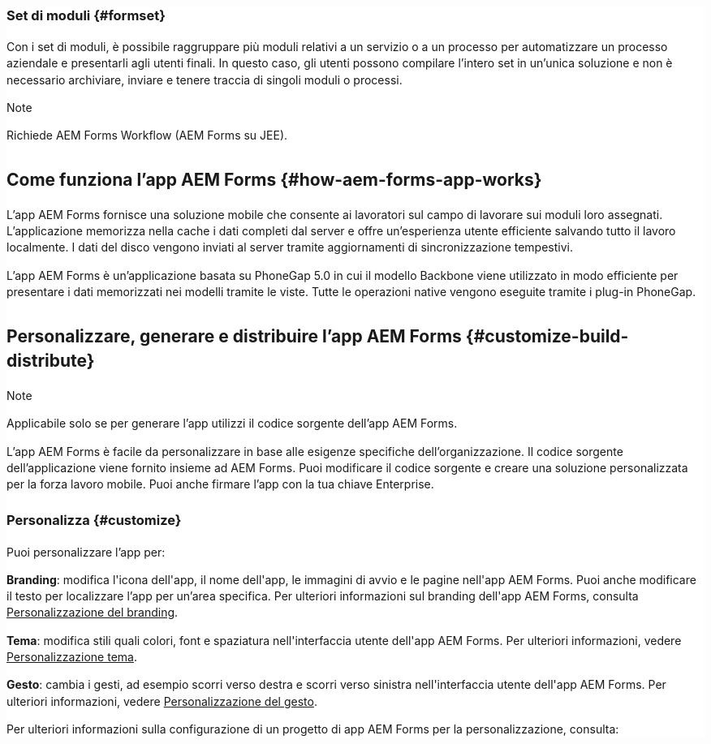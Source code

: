 ### Set di moduli {#formset}

Con i set di moduli, è possibile raggruppare più moduli relativi a un servizio o a un processo per automatizzare un processo aziendale e presentarli agli utenti finali. In questo caso, gli utenti possono compilare l’intero set in un’unica soluzione e non è necessario archiviare, inviare e tenere traccia di singoli moduli o processi.

>[!NOTE]
>
>Richiede AEM Forms Workflow (AEM Forms su JEE).

## Come funziona l’app AEM Forms {#how-aem-forms-app-works}

L’app AEM Forms fornisce una soluzione mobile che consente ai lavoratori sul campo di lavorare sui moduli loro assegnati. L’applicazione memorizza nella cache i dati completi dal server e offre un’esperienza utente efficiente salvando tutto il lavoro localmente. I dati del disco vengono inviati al server tramite aggiornamenti di sincronizzazione tempestivi.

L’app AEM Forms è un’applicazione basata su PhoneGap 5.0 in cui il modello Backbone viene utilizzato in modo efficiente per presentare i dati memorizzati nei modelli tramite le viste. Tutte le operazioni native vengono eseguite tramite i plug-in PhoneGap.

## Personalizzare, generare e distribuire l’app AEM Forms {#customize-build-distribute}

>[!NOTE]
>
>Applicabile solo se per generare l’app utilizzi il codice sorgente dell’app AEM Forms.

L’app AEM Forms è facile da personalizzare in base alle esigenze specifiche dell’organizzazione. Il codice sorgente dell’applicazione viene fornito insieme ad AEM Forms. Puoi modificare il codice sorgente e creare una soluzione personalizzata per la forza lavoro mobile. Puoi anche firmare l’app con la tua chiave Enterprise.

### Personalizza {#customize}

Puoi personalizzare l’app per:

**Branding**: modifica l&#39;icona dell&#39;app, il nome dell&#39;app, le immagini di avvio e le pagine nell&#39;app AEM Forms. Puoi anche modificare il testo per localizzare l’app per un’area specifica. Per ulteriori informazioni sul branding dell&#39;app AEM Forms, consulta [Personalizzazione del branding](/help/forms/using/branding-customization.md).

**Tema**: modifica stili quali colori, font e spaziatura nell&#39;interfaccia utente dell&#39;app AEM Forms. Per ulteriori informazioni, vedere [Personalizzazione tema](/help/forms/using/theme-customization.md).

**Gesto**: cambia i gesti, ad esempio scorri verso destra e scorri verso sinistra nell&#39;interfaccia utente dell&#39;app AEM Forms. Per ulteriori informazioni, vedere [Personalizzazione del gesto](/help/forms/using/gesture-customization.md).

Per ulteriori informazioni sulla configurazione di un progetto di app AEM Forms per la personalizzazione, consulta:
